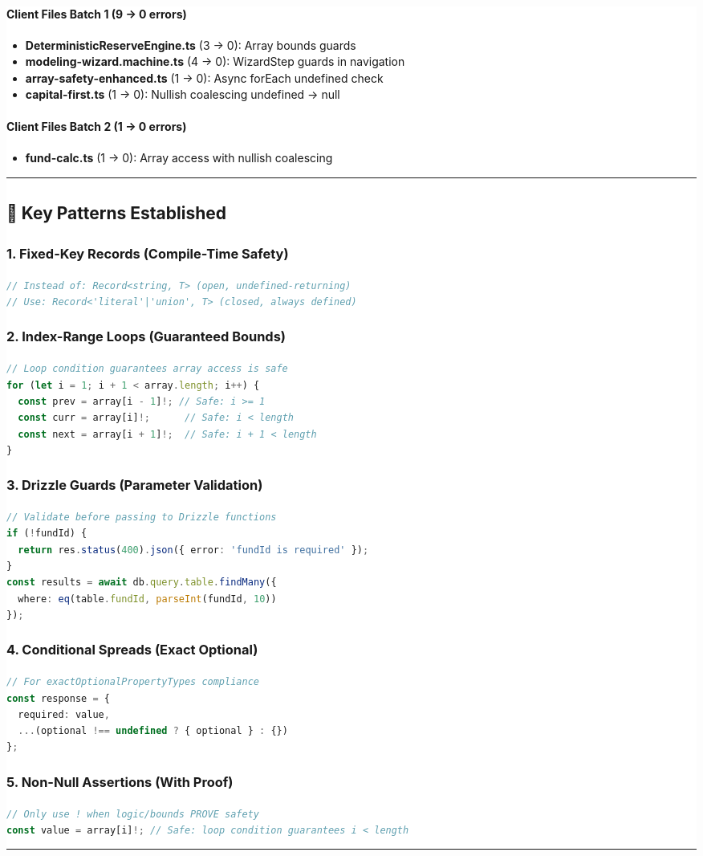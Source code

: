 #### Client Files Batch 1 (9 → 0 errors)
- **DeterministicReserveEngine.ts** (3 → 0): Array bounds guards
- **modeling-wizard.machine.ts** (4 → 0): WizardStep guards in navigation
- **array-safety-enhanced.ts** (1 → 0): Async forEach undefined check
- **capital-first.ts** (1 → 0): Nullish coalescing undefined → null

#### Client Files Batch 2 (1 → 0 errors)
- **fund-calc.ts** (1 → 0): Array access with nullish coalescing

---

## 🔑 Key Patterns Established

### 1. Fixed-Key Records (Compile-Time Safety)
```typescript
// Instead of: Record<string, T> (open, undefined-returning)
// Use: Record<'literal'|'union', T> (closed, always defined)
```

### 2. Index-Range Loops (Guaranteed Bounds)
```typescript
// Loop condition guarantees array access is safe
for (let i = 1; i + 1 < array.length; i++) {
  const prev = array[i - 1]!; // Safe: i >= 1
  const curr = array[i]!;      // Safe: i < length
  const next = array[i + 1]!;  // Safe: i + 1 < length
}
```

### 3. Drizzle Guards (Parameter Validation)
```typescript
// Validate before passing to Drizzle functions
if (!fundId) {
  return res.status(400).json({ error: 'fundId is required' });
}
const results = await db.query.table.findMany({
  where: eq(table.fundId, parseInt(fundId, 10))
});
```

### 4. Conditional Spreads (Exact Optional)
```typescript
// For exactOptionalPropertyTypes compliance
const response = {
  required: value,
  ...(optional !== undefined ? { optional } : {})
};
```

### 5. Non-Null Assertions (With Proof)
```typescript
// Only use ! when logic/bounds PROVE safety
const value = array[i]!; // Safe: loop condition guarantees i < length
```

---